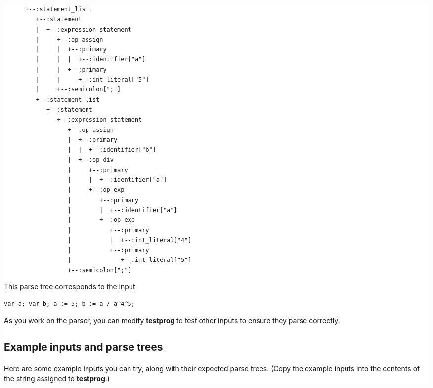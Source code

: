           +--:statement_list
             +--:statement
             |  +--:expression_statement
             |     +--:op_assign
             |     |  +--:primary
             |     |  |  +--:identifier["a"]
             |     |  +--:primary
             |     |     +--:int_literal["5"]
             |     +--:semicolon[";"]
             +--:statement_list
                +--:statement
                   +--:expression_statement
                      +--:op_assign
                      |  +--:primary
                      |  |  +--:identifier["b"]
                      |  +--:op_div
                      |     +--:primary
                      |     |  +--:identifier["a"]
                      |     +--:op_exp
                      |        +--:primary
                      |        |  +--:identifier["a"]
                      |        +--:op_exp
                      |           +--:primary
                      |           |  +--:int_literal["4"]
                      |           +--:primary
                      |              +--:int_literal["5"]
                      +--:semicolon[";"]

This parse tree corresponds to the input

    var a; var b; a := 5; b := a / a^4^5;

As you work on the parser, you can modify **testprog** to test other inputs to ensure they parse correctly.

## Example inputs and parse trees

Here are some example inputs you can try, along with their expected parse trees.  (Copy the example inputs into the contents of the string assigned to **testprog**.)
